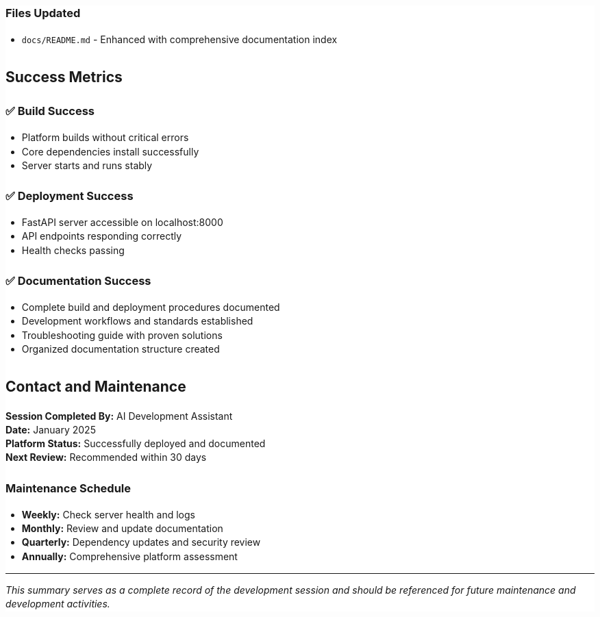 ### Files Updated
- `docs/README.md` - Enhanced with comprehensive documentation index

## Success Metrics

### ✅ Build Success
- Platform builds without critical errors
- Core dependencies install successfully
- Server starts and runs stably

### ✅ Deployment Success
- FastAPI server accessible on localhost:8000
- API endpoints responding correctly
- Health checks passing

### ✅ Documentation Success
- Complete build and deployment procedures documented
- Development workflows and standards established
- Troubleshooting guide with proven solutions
- Organized documentation structure created

## Contact and Maintenance

**Session Completed By:** AI Development Assistant  
**Date:** January 2025  
**Platform Status:** Successfully deployed and documented  
**Next Review:** Recommended within 30 days

### Maintenance Schedule
- **Weekly:** Check server health and logs
- **Monthly:** Review and update documentation
- **Quarterly:** Dependency updates and security review
- **Annually:** Comprehensive platform assessment

---

*This summary serves as a complete record of the development session and should be referenced for future maintenance and development activities.*